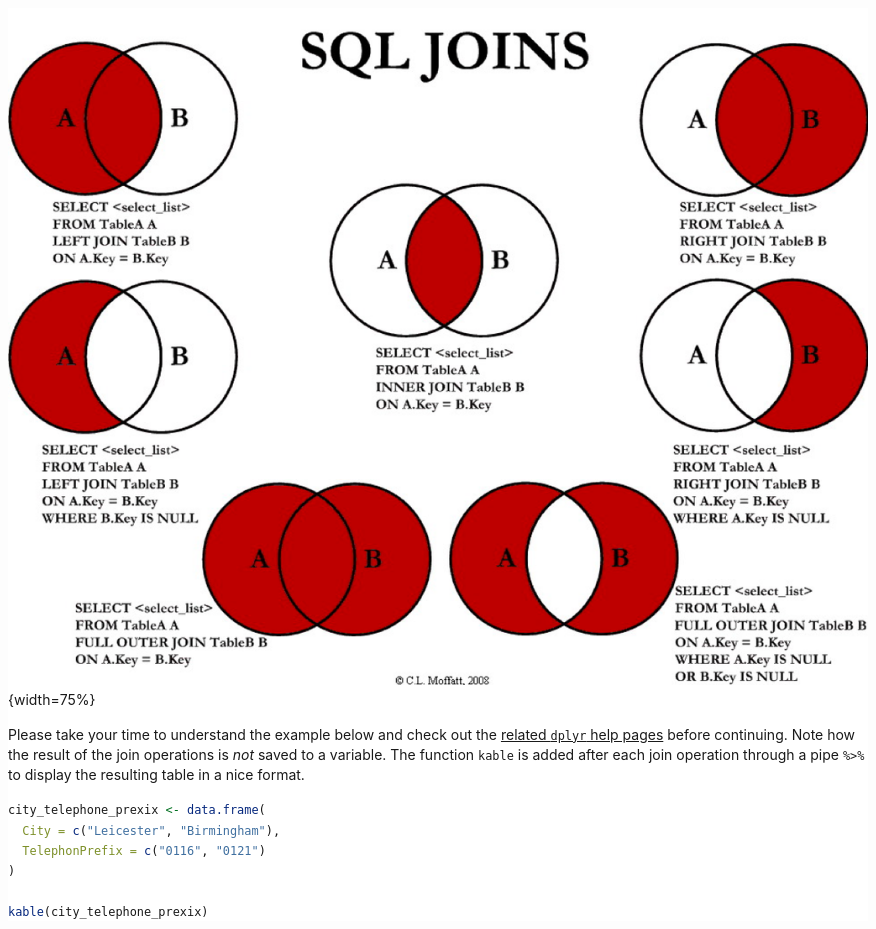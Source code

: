  ![by [C.L. Moffatt](https://www.codeproject.com/articles/33052/visual-representation-of-sql-joins), licensed under [The Code Project Open License (CPOL)](https://www.codeproject.com/info/cpol10.aspx)](images/joins.png){width=75%}



Please take your time to understand the example below and check out the [related `dplyr` help pages](https://dplyr.tidyverse.org/reference/join.html) before continuing. Note how the result of the join operations is *not* saved to a variable. The function `kable` is added after each join operation through a pipe `%>%` to display the resulting table in a nice format.




```r
city_telephone_prexix <- data.frame(
  City = c("Leicester", "Birmingham"),
  TelephonPrefix = c("0116", "0121")
)

kable(city_telephone_prexix)
```
